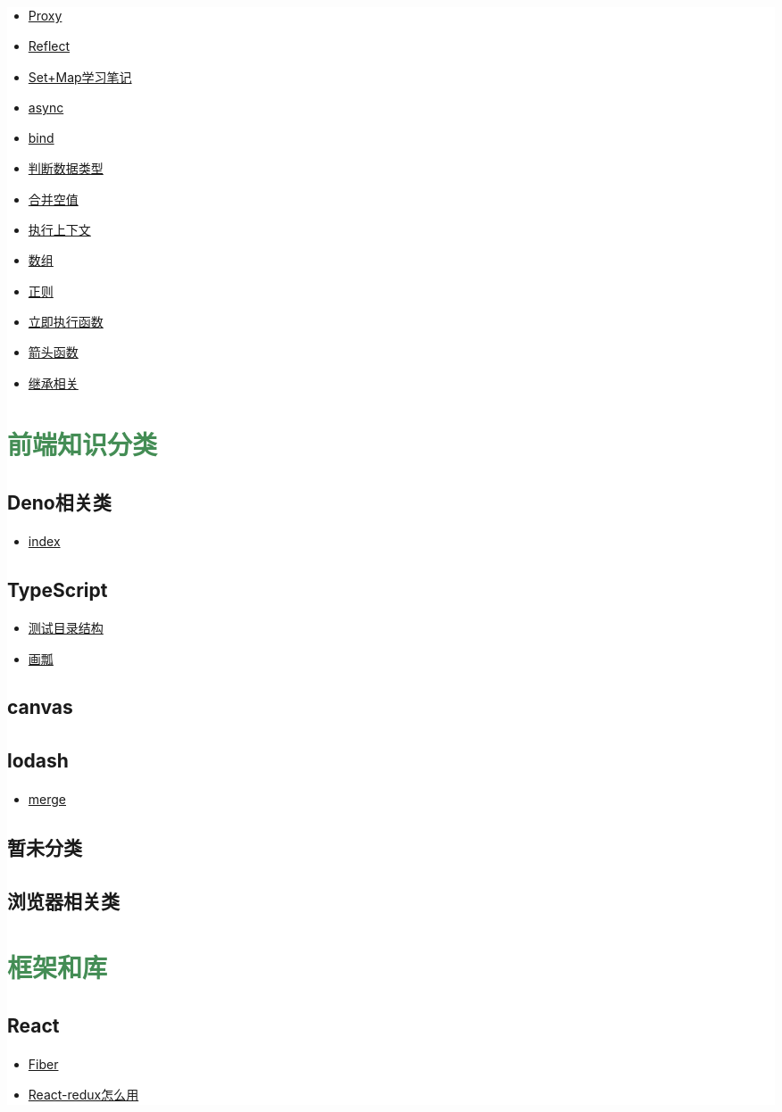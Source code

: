 * [Proxy](/Blog/1-JavaScript/基础知识类/Proxy) 

* [Reflect](/Blog/1-JavaScript/基础知识类/Reflect) 

* [Set+Map学习笔记](/Blog/1-JavaScript/基础知识类/Set+Map学习笔记) 

* [async](/Blog/1-JavaScript/基础知识类/async) 

* [bind](/Blog/1-JavaScript/基础知识类/bind) 

* [判断数据类型](/Blog/1-JavaScript/基础知识类/判断数据类型) 

* [合并空值](/Blog/1-JavaScript/基础知识类/合并空值) 

* [执行上下文](/Blog/1-JavaScript/基础知识类/执行上下文) 

* [数组](/Blog/1-JavaScript/基础知识类/数组) 

* [正则](/Blog/1-JavaScript/基础知识类/正则) 

* [立即执行函数](/Blog/1-JavaScript/基础知识类/立即执行函数) 

* [箭头函数](/Blog/1-JavaScript/基础知识类/箭头函数) 

* [继承相关](/Blog/1-JavaScript/基础知识类/继承相关) 

<h1 style="color:#448d55;">前端知识分类</h1> 

## Deno相关类 

* [index](/Blog/1-前端知识分类/Deno相关类/index) 

## TypeScript 

* [测试目录结构](/Blog/1-前端知识分类/TypeScript/测试目录结构) 

* [画瓢](/Blog/1-前端知识分类/TypeScript/画瓢) 

## canvas 

## lodash 

* [merge](/Blog/1-前端知识分类/lodash/merge) 

## 暂未分类 

## 浏览器相关类 

<h1 style="color:#448d55;">框架和库</h1> 

## React 

* [Fiber](/Blog/2-框架和库/React/Fiber) 

* [React-redux怎么用](/Blog/2-框架和库/React/React-redux怎么用) 
